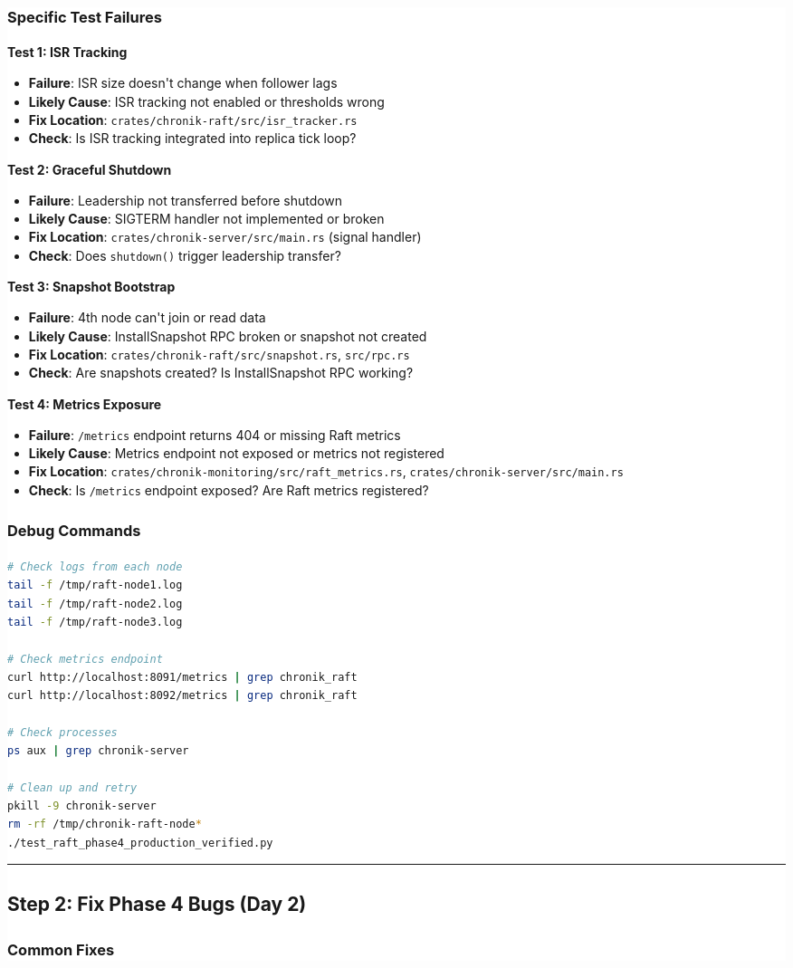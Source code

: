 ### Specific Test Failures

**Test 1: ISR Tracking**
- **Failure**: ISR size doesn't change when follower lags
- **Likely Cause**: ISR tracking not enabled or thresholds wrong
- **Fix Location**: `crates/chronik-raft/src/isr_tracker.rs`
- **Check**: Is ISR tracking integrated into replica tick loop?

**Test 2: Graceful Shutdown**
- **Failure**: Leadership not transferred before shutdown
- **Likely Cause**: SIGTERM handler not implemented or broken
- **Fix Location**: `crates/chronik-server/src/main.rs` (signal handler)
- **Check**: Does `shutdown()` trigger leadership transfer?

**Test 3: Snapshot Bootstrap**
- **Failure**: 4th node can't join or read data
- **Likely Cause**: InstallSnapshot RPC broken or snapshot not created
- **Fix Location**: `crates/chronik-raft/src/snapshot.rs`, `src/rpc.rs`
- **Check**: Are snapshots created? Is InstallSnapshot RPC working?

**Test 4: Metrics Exposure**
- **Failure**: `/metrics` endpoint returns 404 or missing Raft metrics
- **Likely Cause**: Metrics endpoint not exposed or metrics not registered
- **Fix Location**: `crates/chronik-monitoring/src/raft_metrics.rs`, `crates/chronik-server/src/main.rs`
- **Check**: Is `/metrics` endpoint exposed? Are Raft metrics registered?

### Debug Commands
```bash
# Check logs from each node
tail -f /tmp/raft-node1.log
tail -f /tmp/raft-node2.log
tail -f /tmp/raft-node3.log

# Check metrics endpoint
curl http://localhost:8091/metrics | grep chronik_raft
curl http://localhost:8092/metrics | grep chronik_raft

# Check processes
ps aux | grep chronik-server

# Clean up and retry
pkill -9 chronik-server
rm -rf /tmp/chronik-raft-node*
./test_raft_phase4_production_verified.py
```

---

## Step 2: Fix Phase 4 Bugs (Day 2)

### Common Fixes
